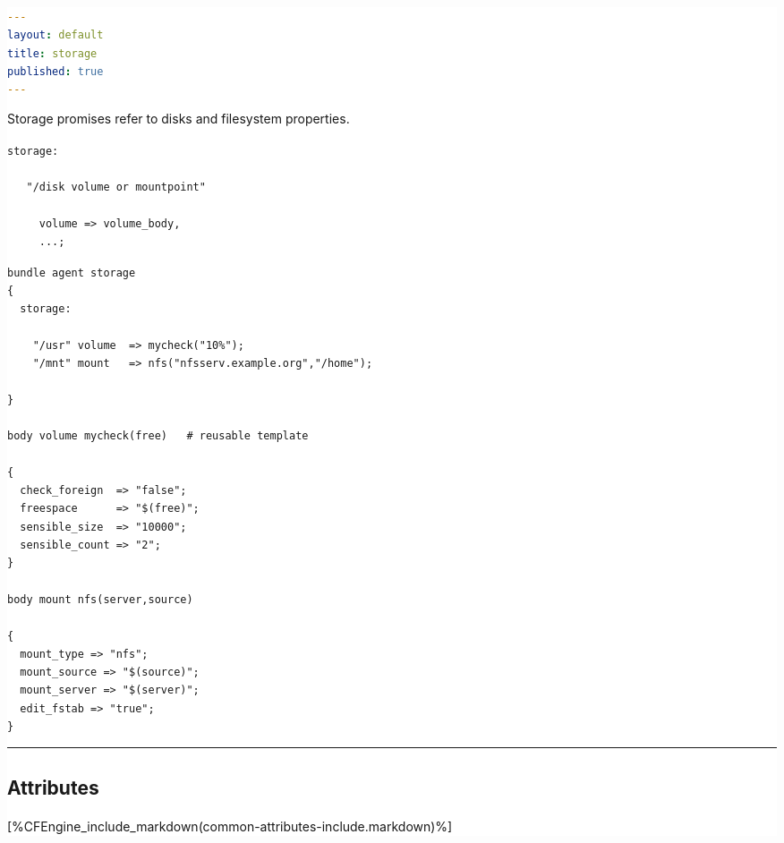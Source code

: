 ```yaml
---
layout: default
title: storage
published: true
---
```


Storage promises refer to disks and filesystem properties.

```cf3
storage:

   "/disk volume or mountpoint"

     volume => volume_body,
     ...;
```


```cf3
bundle agent storage
{
  storage:

    "/usr" volume  => mycheck("10%");
    "/mnt" mount   => nfs("nfsserv.example.org","/home");

}

body volume mycheck(free)   # reusable template

{
  check_foreign  => "false";
  freespace      => "$(free)";
  sensible_size  => "10000";
  sensible_count => "2";
}

body mount nfs(server,source)

{
  mount_type => "nfs";
  mount_source => "$(source)";
  mount_server => "$(server)";
  edit_fstab => "true";
}
```

***

## Attributes ##

[%CFEngine_include_markdown(common-attributes-include.markdown)%]
